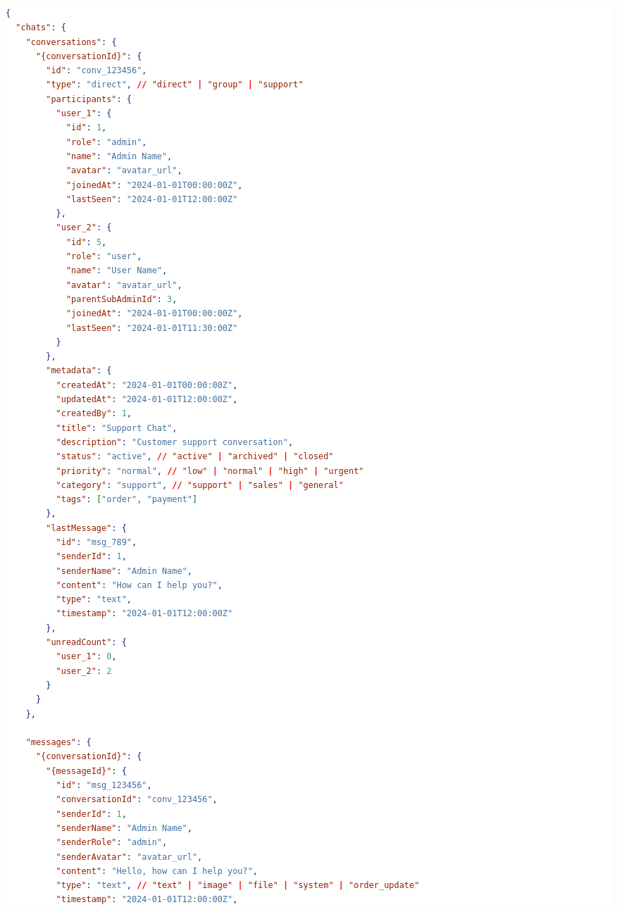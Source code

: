 ```json
{
  "chats": {
    "conversations": {
      "{conversationId}": {
        "id": "conv_123456",
        "type": "direct", // "direct" | "group" | "support"
        "participants": {
          "user_1": {
            "id": 1,
            "role": "admin",
            "name": "Admin Name",
            "avatar": "avatar_url",
            "joinedAt": "2024-01-01T00:00:00Z",
            "lastSeen": "2024-01-01T12:00:00Z"
          },
          "user_2": {
            "id": 5,
            "role": "user", 
            "name": "User Name",
            "avatar": "avatar_url",
            "parentSubAdminId": 3,
            "joinedAt": "2024-01-01T00:00:00Z",
            "lastSeen": "2024-01-01T11:30:00Z"
          }
        },
        "metadata": {
          "createdAt": "2024-01-01T00:00:00Z",
          "updatedAt": "2024-01-01T12:00:00Z",
          "createdBy": 1,
          "title": "Support Chat",
          "description": "Customer support conversation",
          "status": "active", // "active" | "archived" | "closed"
          "priority": "normal", // "low" | "normal" | "high" | "urgent"
          "category": "support", // "support" | "sales" | "general"
          "tags": ["order", "payment"]
        },
        "lastMessage": {
          "id": "msg_789",
          "senderId": 1,
          "senderName": "Admin Name",
          "content": "How can I help you?",
          "type": "text",
          "timestamp": "2024-01-01T12:00:00Z"
        },
        "unreadCount": {
          "user_1": 0,
          "user_2": 2
        }
      }
    },
    
    "messages": {
      "{conversationId}": {
        "{messageId}": {
          "id": "msg_123456",
          "conversationId": "conv_123456",
          "senderId": 1,
          "senderName": "Admin Name",
          "senderRole": "admin",
          "senderAvatar": "avatar_url",
          "content": "Hello, how can I help you?",
          "type": "text", // "text" | "image" | "file" | "system" | "order_update"
          "timestamp": "2024-01-01T12:00:00Z",
```